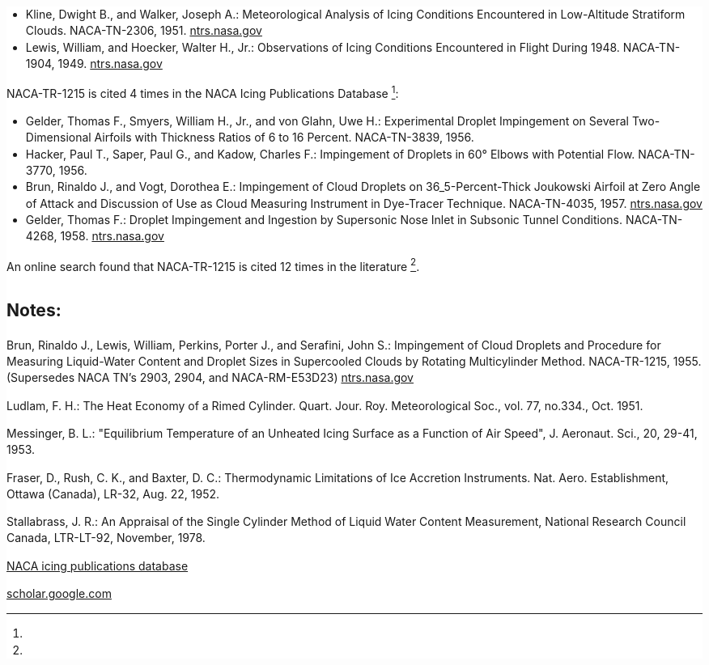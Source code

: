 - Kline, Dwight B., and Walker, Joseph A.: Meteorological Analysis of Icing Conditions Encountered in Low-Altitude Stratiform Clouds. NACA-TN-2306, 1951. [ntrs.nasa.gov](https://ntrs.nasa.gov/citations/19810068851)
- Lewis, William, and Hoecker, Walter H., Jr.: Observations of Icing Conditions Encountered in Flight During 1948. NACA-TN-1904, 1949. [ntrs.nasa.gov](https://ntrs.nasa.gov/citations/19810068853)

NACA-TR-1215 is cited 4 times in the NACA Icing Publications Database [^7]:

- Gelder, Thomas F., Smyers, William H., Jr., and von Glahn, Uwe H.: Experimental Droplet Impingement on Several Two-Dimensional Airfoils with Thickness Ratios of 6 to 16 Percent. NACA-TN-3839, 1956.  
- Hacker, Paul T., Saper, Paul G., and Kadow, Charles F.: Impingement of Droplets in 60° Elbows with Potential Flow. NACA-TN-3770, 1956.  
- Brun, Rinaldo J., and Vogt, Dorothea E.: Impingement of Cloud Droplets on 36_5-Percent-Thick Joukowski Airfoil at Zero Angle of Attack and Discussion of Use as Cloud Measuring Instrument in Dye-Tracer Technique. NACA-TN-4035, 1957. [ntrs.nasa.gov](https://ntrs.nasa.gov/citations/19810068703)  
- Gelder, Thomas F.: Droplet Impingement and Ingestion by Supersonic Nose Inlet in Subsonic Tunnel Conditions. NACA-TN-4268, 1958. [ntrs.nasa.gov](https://ntrs.nasa.gov/citations/19810068699)  

An online search found that NACA-TR-1215 is cited 12 times in the literature [^8]. 

## Notes:

[^1]:
Brun, Rinaldo J., Lewis, William, Perkins, Porter J., and Serafini, John S.: Impingement of Cloud Droplets and Procedure for Measuring Liquid-Water Content and Droplet Sizes in Supercooled Clouds by Rotating Multicylinder Method. NACA-TR-1215, 1955. (Supersedes NACA TN’s 2903, 2904, and NACA-RM-E53D23) [ntrs.nasa.gov](https://ntrs.nasa.gov/citations/19810068697)  
[^2]:
Ludlam, F. H.: The Heat Economy of a Rimed Cylinder. Quart. Jour. Roy. Meteorological Soc., vol. 77, no.334., Oct. 1951.
[^3]: [github.com](https://github.com/icinganalysis/icinganalysis.github.io)  
[^4]:
Messinger, B. L.: "Equilibrium Temperature of an Unheated Icing Surface as a Function of Air Speed", J. Aeronaut. Sci., 20, 29-41, 1953.  
[^5]:
Fraser, D., Rush, C. K., and Baxter, D. C.: Thermodynamic Limitations of Ice Accretion Instruments. Nat. Aero. Establishment, Ottawa (Canada), LR-32, Aug. 22, 1952.  
[^6]: 
Stallabrass, J. R.: An Appraisal of the Single Cylinder Method of Liquid Water Content Measurement, National Research Council Canada, LTR-LT-92, November, 1978.  
[^7]:
[NACA icing publications database]({filename}naca%20icing%20publications%20database.md)  
[^8]:
[scholar.google.com](https://scholar.google.com/scholar?hl=en&as_sdt=0%2C48&q=Impingement+of+Cloud+Droplets+and+Procedure+for+Measuring+Liquid-Water+Content+and+Droplet+Sizes+in+Supercooled+Clouds+by+Rotating+Multicylinder+Method.+NACA-TR-1215%2C+1955.+%28Supersedes+NACA+TN%E2%80%99s+2903%2C+2904%2C+and+NACA-RM-E53D23%29++&btnG=)  



